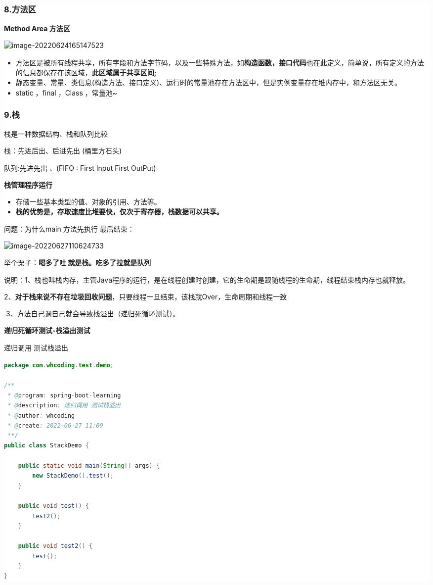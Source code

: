 ### 8.方法区

**Method Area 方法区**



![image-20220624165147523](https://whcoding.oss-cn-hangzhou.aliyuncs.com/img/image-20220624165147523.png)



- 方法区是被所有线程共享，所有字段和方法字节码，以及一些特殊方法，如**构造函数，接口代码**也在此定义，简单说，所有定义的方法的信息都保存在该区域，**此区域属于共享区间;**
- 静态变量、常量、类信息(构造方法、接口定义)、运行时的常量池存在方法区中，但是实例变量存在堆内存中，和方法区无关。
- static ，final ，Class ，常量池~

### 9.栈

栈是一种数据结构、栈和队列比较

栈：先进后出、后进先出 (桶里方石头)

队列:先进先出 、(FIFO : First Input First OutPut)



**栈管理程序运行**

- 存储一些基本类型的值、对象的引用、方法等。
- **栈的优势是，存取速度比堆要快，仅次于寄存器，栈数据可以共享。**

问题：为什么main 方法先执行 最后结束：

![image-20220627110624733](https://whcoding.oss-cn-hangzhou.aliyuncs.com/img/image-20220627110624733.png)

举个栗子：**喝多了吐 就是栈。吃多了拉就是队列**

说明：1、栈也叫栈内存，主管Java程序的运行，是在线程创建时创建，它的生命期是跟随线程的生命期，线程结束栈内存也就释放。

​	 2、**对于栈来说不存在垃圾回收问题**，只要线程一旦结束，该栈就Over，生命周期和线程一致

​	 3、方法自己调自己就会导致栈溢出（递归死循环测试）。



**递归死循环测试-栈溢出测试**

 递归调用 测试栈溢出

```java
package com.whcoding.test.demo;

/**
 * @program: spring-boot-learning
 * @description: 递归调用 测试栈溢出
 * @author: whcoding
 * @create: 2022-06-27 11:09
 **/
public class StackDemo {

	public static void main(String[] args) {
		new StackDemo().test();
	}

	public void test() {
		test2();
	}

	public void test2() {
		test();
	}
}
```
